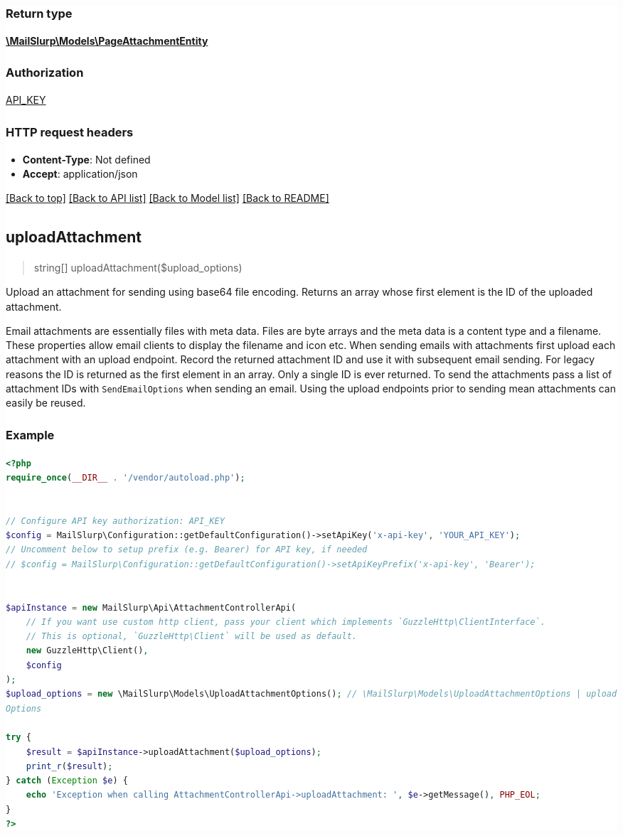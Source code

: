 ### Return type

[**\MailSlurp\Models\PageAttachmentEntity**](../Model/PageAttachmentEntity)

### Authorization

[API_KEY](../../README#API_KEY)

### HTTP request headers

- **Content-Type**: Not defined
- **Accept**: application/json

[[Back to top]](#) [[Back to API list]](../../README#documentation-for-api-endpoints)
[[Back to Model list]](../../README#documentation-for-models)
[[Back to README]](../../README)


## uploadAttachment

> string[] uploadAttachment($upload_options)

Upload an attachment for sending using base64 file encoding. Returns an array whose first element is the ID of the uploaded attachment.

Email attachments are essentially files with meta data. Files are byte arrays and the meta data is a content type and a filename. These properties allow email clients to display the filename and icon etc. When sending emails with attachments first upload each attachment with an upload endpoint. Record the returned attachment ID and use it with subsequent email sending. For legacy reasons the ID is returned as the first element in an array. Only a single ID is ever returned. To send the attachments pass a list of attachment IDs with `SendEmailOptions` when sending an email. Using the upload endpoints prior to sending mean attachments can easily be reused.

### Example

```php
<?php
require_once(__DIR__ . '/vendor/autoload.php');


// Configure API key authorization: API_KEY
$config = MailSlurp\Configuration::getDefaultConfiguration()->setApiKey('x-api-key', 'YOUR_API_KEY');
// Uncomment below to setup prefix (e.g. Bearer) for API key, if needed
// $config = MailSlurp\Configuration::getDefaultConfiguration()->setApiKeyPrefix('x-api-key', 'Bearer');


$apiInstance = new MailSlurp\Api\AttachmentControllerApi(
    // If you want use custom http client, pass your client which implements `GuzzleHttp\ClientInterface`.
    // This is optional, `GuzzleHttp\Client` will be used as default.
    new GuzzleHttp\Client(),
    $config
);
$upload_options = new \MailSlurp\Models\UploadAttachmentOptions(); // \MailSlurp\Models\UploadAttachmentOptions | uploadOptions

try {
    $result = $apiInstance->uploadAttachment($upload_options);
    print_r($result);
} catch (Exception $e) {
    echo 'Exception when calling AttachmentControllerApi->uploadAttachment: ', $e->getMessage(), PHP_EOL;
}
?>
```